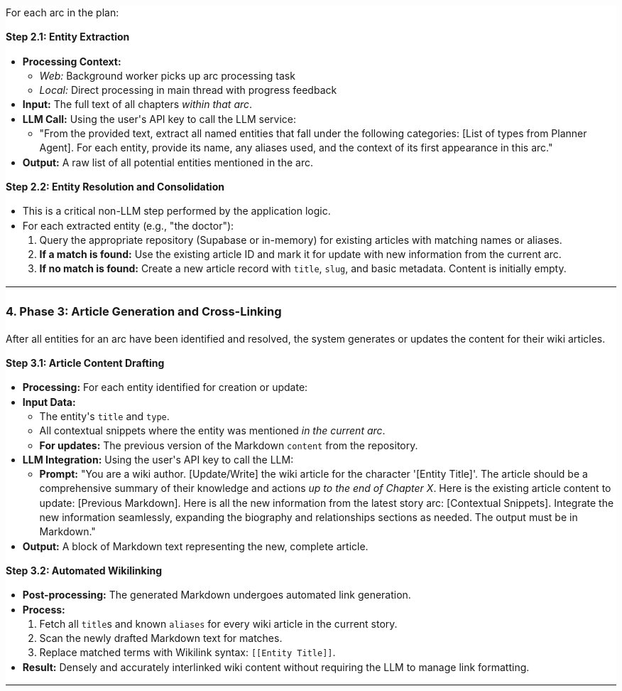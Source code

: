 For each arc in the plan:

**Step 2.1: Entity Extraction**
*   **Processing Context:**
    - *Web:* Background worker picks up arc processing task
    - *Local:* Direct processing in main thread with progress feedback
*   **Input:** The full text of all chapters *within that arc*.
*   **LLM Call:** Using the user's API key to call the LLM service:
    - "From the provided text, extract all named entities that fall under the following categories: [List of types from Planner Agent]. For each entity, provide its name, any aliases used, and the context of its first appearance in this arc."
*   **Output:** A raw list of all potential entities mentioned in the arc.

**Step 2.2: Entity Resolution and Consolidation**
*   This is a critical non-LLM step performed by the application logic.
*   For each extracted entity (e.g., "the doctor"):
    1.  Query the appropriate repository (Supabase or in-memory) for existing articles with matching names or aliases.
    2.  **If a match is found:** Use the existing article ID and mark it for update with new information from the current arc.
    3.  **If no match is found:** Create a new article record with `title`, `slug`, and basic metadata. Content is initially empty.

---

### 4. Phase 3: Article Generation and Cross-Linking

After all entities for an arc have been identified and resolved, the system generates or updates the content for their wiki articles.

**Step 3.1: Article Content Drafting**
*   **Processing:** For each entity identified for creation or update:
*   **Input Data:**
    *   The entity's `title` and `type`.
    *   All contextual snippets where the entity was mentioned *in the current arc*.
    *   **For updates:** The previous version of the Markdown `content` from the repository.
*   **LLM Integration:** Using the user's API key to call the LLM:
    - **Prompt:** "You are a wiki author. [Update/Write] the wiki article for the character '[Entity Title]'. The article should be a comprehensive summary of their knowledge and actions *up to the end of Chapter X*. Here is the existing article content to update: [Previous Markdown]. Here is all the new information from the latest story arc: [Contextual Snippets]. Integrate the new information seamlessly, expanding the biography and relationships sections as needed. The output must be in Markdown."
*   **Output:** A block of Markdown text representing the new, complete article.

**Step 3.2: Automated Wikilinking**
*   **Post-processing:** The generated Markdown undergoes automated link generation.
*   **Process:**
    1.  Fetch all `title`s and known `aliases` for every wiki article in the current story.
    2.  Scan the newly drafted Markdown text for matches.
    3.  Replace matched terms with Wikilink syntax: `[[Entity Title]]`.
*   **Result:** Densely and accurately interlinked wiki content without requiring the LLM to manage link formatting.

---